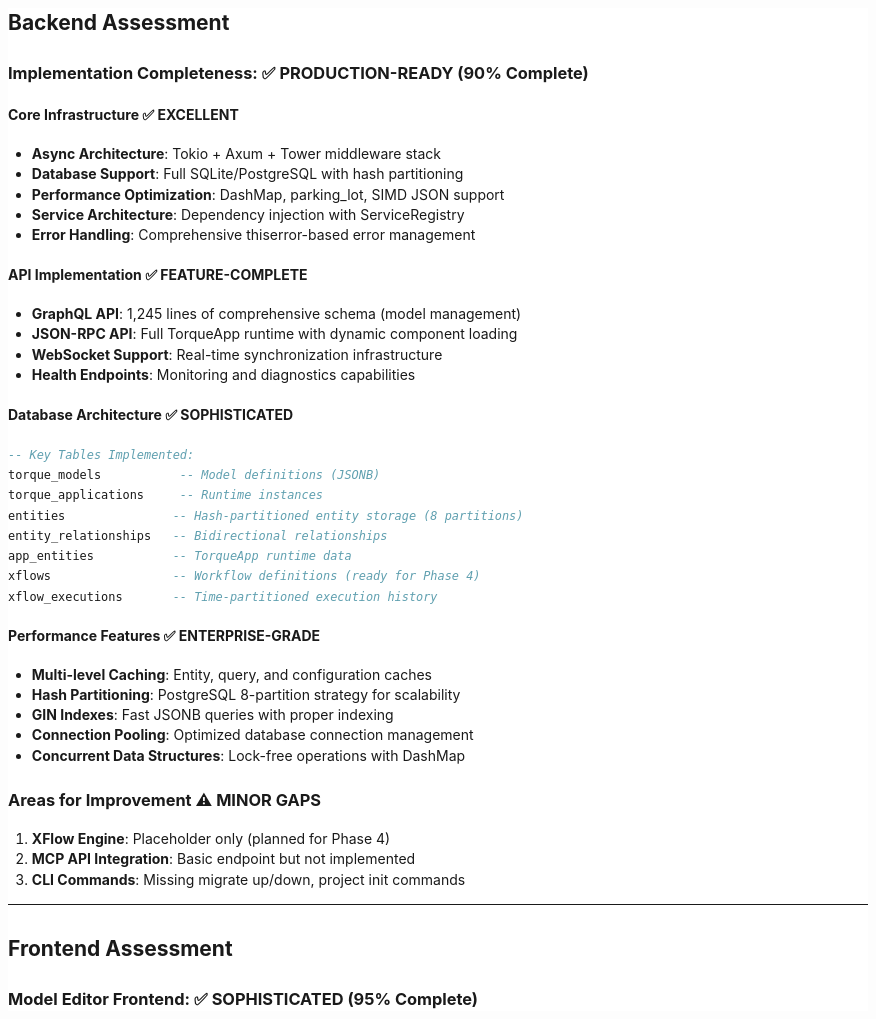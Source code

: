 
## Backend Assessment

### Implementation Completeness: ✅ **PRODUCTION-READY** (90% Complete)

#### Core Infrastructure ✅ **EXCELLENT**
- **Async Architecture**: Tokio + Axum + Tower middleware stack
- **Database Support**: Full SQLite/PostgreSQL with hash partitioning
- **Performance Optimization**: DashMap, parking_lot, SIMD JSON support
- **Service Architecture**: Dependency injection with ServiceRegistry
- **Error Handling**: Comprehensive thiserror-based error management

#### API Implementation ✅ **FEATURE-COMPLETE**
- **GraphQL API**: 1,245 lines of comprehensive schema (model management)
- **JSON-RPC API**: Full TorqueApp runtime with dynamic component loading
- **WebSocket Support**: Real-time synchronization infrastructure
- **Health Endpoints**: Monitoring and diagnostics capabilities

#### Database Architecture ✅ **SOPHISTICATED**
```sql
-- Key Tables Implemented:
torque_models           -- Model definitions (JSONB)
torque_applications     -- Runtime instances
entities               -- Hash-partitioned entity storage (8 partitions)
entity_relationships   -- Bidirectional relationships
app_entities           -- TorqueApp runtime data
xflows                 -- Workflow definitions (ready for Phase 4)
xflow_executions       -- Time-partitioned execution history
```

#### Performance Features ✅ **ENTERPRISE-GRADE**
- **Multi-level Caching**: Entity, query, and configuration caches
- **Hash Partitioning**: PostgreSQL 8-partition strategy for scalability
- **GIN Indexes**: Fast JSONB queries with proper indexing
- **Connection Pooling**: Optimized database connection management
- **Concurrent Data Structures**: Lock-free operations with DashMap

### Areas for Improvement ⚠️ **MINOR GAPS**
1. **XFlow Engine**: Placeholder only (planned for Phase 4)
2. **MCP API Integration**: Basic endpoint but not implemented
3. **CLI Commands**: Missing migrate up/down, project init commands

---

## Frontend Assessment

### Model Editor Frontend: ✅ **SOPHISTICATED** (95% Complete)
